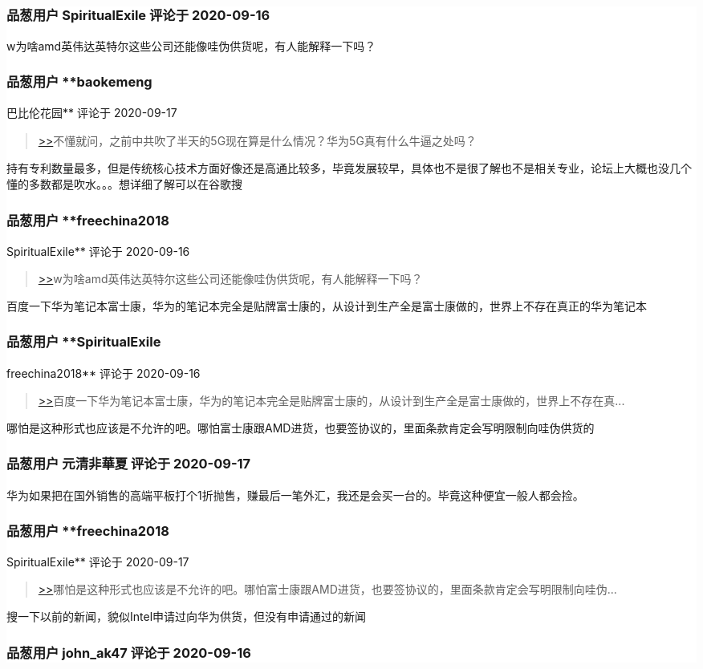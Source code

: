 

            
### 品葱用户 **SpiritualExile** 评论于 2020-09-16
        
w为啥amd英伟达英特尔这些公司还能像哇伪供货呢，有人能解释一下吗？
        


            
### 品葱用户 **baokemeng 
巴比伦花园** 评论于 2020-09-17
        
> [\>>]( "/article/item_id-497332#")不懂就问，之前中共吹了半天的5G现在算是什么情况？华为5G真有什么牛逼之处吗？

  
  
持有专利数量最多，但是传统核心技术方面好像还是高通比较多，毕竟发展较早，具体也不是很了解也不是相关专业，论坛上大概也没几个懂的多数都是吹水。。。想详细了解可以在谷歌搜
        


            
### 品葱用户 **freechina2018 
SpiritualExile** 评论于 2020-09-16
        
> [\>>]( "/article/item_id-497355#")w为啥amd英伟达英特尔这些公司还能像哇伪供货呢，有人能解释一下吗？

  
百度一下华为笔记本富士康，华为的笔记本完全是贴牌富士康的，从设计到生产全是富士康做的，世界上不存在真正的华为笔记本
        


            
### 品葱用户 **SpiritualExile 
freechina2018** 评论于 2020-09-16
        
> [\>>]( "/article/item_id-497360#")百度一下华为笔记本富士康，华为的笔记本完全是贴牌富士康的，从设计到生产全是富士康做的，世界上不存在真...

  
  
哪怕是这种形式也应该是不允许的吧。哪怕富士康跟AMD进货，也要签协议的，里面条款肯定会写明限制向哇伪供货的
        


            
### 品葱用户 **元清非華夏** 评论于 2020-09-17
        
华为如果把在国外销售的高端平板打个1折抛售，赚最后一笔外汇，我还是会买一台的。毕竟这种便宜一般人都会捡。
        


            
### 品葱用户 **freechina2018 
SpiritualExile** 评论于 2020-09-17
        
> [\>>]( "/article/item_id-497361#")哪怕是这种形式也应该是不允许的吧。哪怕富士康跟AMD进货，也要签协议的，里面条款肯定会写明限制向哇伪...

  
  
搜一下以前的新闻，貌似Intel申请过向华为供货，但没有申请通过的新闻
        


            
### 品葱用户 **john_ak47** 评论于 2020-09-16
        